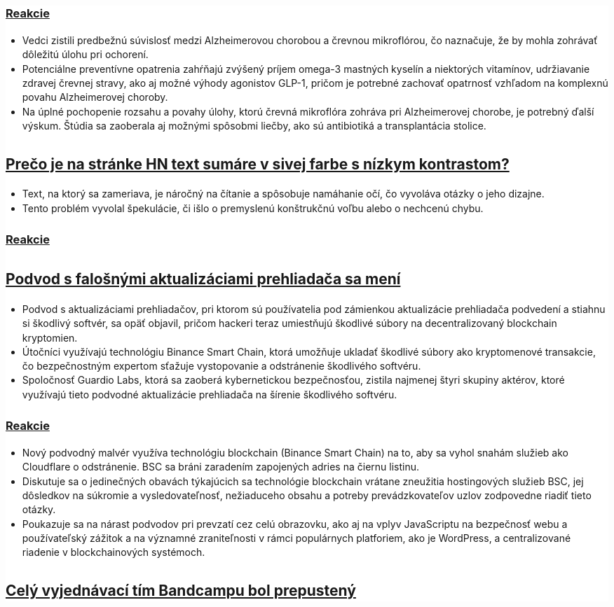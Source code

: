 ### [Reakcie](https://news.ycombinator.com/item?id=37931424)

- Vedci zistili predbežnú súvislosť medzi Alzheimerovou chorobou a črevnou mikroflórou, čo naznačuje, že by mohla zohrávať dôležitú úlohu pri ochorení.
- Potenciálne preventívne opatrenia zahŕňajú zvýšený príjem omega-3 mastných kyselín a niektorých vitamínov, udržiavanie zdravej črevnej stravy, ako aj možné výhody agonistov GLP-1, pričom je potrebné zachovať opatrnosť vzhľadom na komplexnú povahu Alzheimerovej choroby.
- Na úplné pochopenie rozsahu a povahy úlohy, ktorú črevná mikroflóra zohráva pri Alzheimerovej chorobe, je potrebný ďalší výskum. Štúdia sa zaoberala aj možnými spôsobmi liečby, ako sú antibiotiká a transplantácia stolice.

## [Prečo je na stránke HN text sumáre v sivej farbe s nízkym kontrastom?](https://news.ycombinator.com/item?id=37927480)

- Text, na ktorý sa zameriava, je náročný na čítanie a spôsobuje namáhanie očí, čo vyvoláva otázky o jeho dizajne.
- Tento problém vyvolal špekulácie, či išlo o premyslenú konštrukčnú voľbu alebo o nechcenú chybu.

### [Reakcie](https://news.ycombinator.com/item?id=37927480)


## [Podvod s falošnými aktualizáciami prehliadača sa mení](https://krebsonsecurity.com/2023/10/the-fake-browser-update-scam-gets-a-makeover/)

- Podvod s aktualizáciami prehliadačov, pri ktorom sú používatelia pod zámienkou aktualizácie prehliadača podvedení a stiahnu si škodlivý softvér, sa opäť objavil, pričom hackeri teraz umiestňujú škodlivé súbory na decentralizovaný blockchain kryptomien.
- Útočníci využívajú technológiu Binance Smart Chain, ktorá umožňuje ukladať škodlivé súbory ako kryptomenové transakcie, čo bezpečnostným expertom sťažuje vystopovanie a odstránenie škodlivého softvéru.
- Spoločnosť Guardio Labs, ktorá sa zaoberá kybernetickou bezpečnosťou, zistila najmenej štyri skupiny aktérov, ktoré využívajú tieto podvodné aktualizácie prehliadača na šírenie škodlivého softvéru.

### [Reakcie](https://news.ycombinator.com/item?id=37930634)

- Nový podvodný malvér využíva technológiu blockchain (Binance Smart Chain) na to, aby sa vyhol snahám služieb ako Cloudflare o odstránenie. BSC sa bráni zaradením zapojených adries na čiernu listinu.
- Diskutuje sa o jedinečných obavách týkajúcich sa technológie blockchain vrátane zneužitia hostingových služieb BSC, jej dôsledkov na súkromie a vysledovateľnosť, nežiaduceho obsahu a potreby prevádzkovateľov uzlov zodpovedne riadiť tieto otázky.
- Poukazuje sa na nárast podvodov pri prevzatí cez celú obrazovku, ako aj na vplyv JavaScriptu na bezpečnosť webu a používateľský zážitok a na významné zraniteľnosti v rámci populárnych platforiem, ako je WordPress, a centralizované riadenie v blockchainových systémoch.

## [Celý vyjednávací tím Bandcampu bol prepustený](https://www.404media.co/bandcamps-entire-union-bargaining-team-was-laid-off/)
